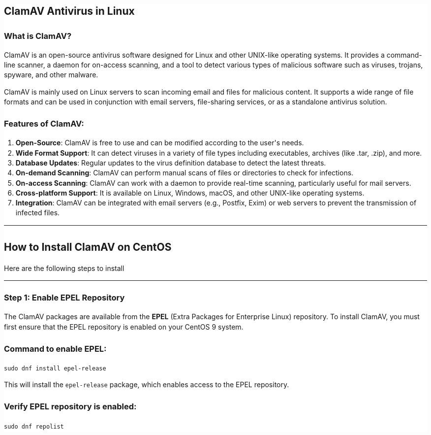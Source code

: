 ## ClamAV Antivirus in Linux

### What is ClamAV?

ClamAV is an open-source antivirus software designed for Linux and other UNIX-like operating systems. It provides a command-line scanner, a daemon for on-access scanning, and a tool to detect various types of malicious software such as viruses, trojans, spyware, and other malware.

ClamAV is mainly used on Linux servers to scan incoming email and files for malicious content. It supports a wide range of file formats and can be used in conjunction with email servers, file-sharing services, or as a standalone antivirus solution.

### Features of ClamAV:

1. **Open-Source**: ClamAV is free to use and can be modified according to the user's needs.
2. **Wide Format Support**: It can detect viruses in a variety of file types including executables, archives (like .tar, .zip), and more.
3. **Database Updates**: Regular updates to the virus definition database to detect the latest threats.
4. **On-demand Scanning**: ClamAV can perform manual scans of files or directories to check for infections.
5. **On-access Scanning**: ClamAV can work with a daemon to provide real-time scanning, particularly useful for mail servers.
6. **Cross-platform Support**: It is available on Linux, Windows, macOS, and other UNIX-like operating systems.
7. **Integration**: ClamAV can be integrated with email servers (e.g., Postfix, Exim) or web servers to prevent the transmission of infected files.

---

## How to Install ClamAV on CentOS

Here are the following steps to install

---

### **Step 1: Enable EPEL Repository**

The ClamAV packages are available from the **EPEL** (Extra Packages for Enterprise Linux) repository. To install ClamAV, you must first ensure that the EPEL repository is enabled on your CentOS 9 system.

### Command to enable EPEL:

```Shell
sudo dnf install epel-release
```

This will install the `epel-release` package, which enables access to the EPEL repository.

### Verify EPEL repository is enabled:

```Shell
sudo dnf repolist
```
